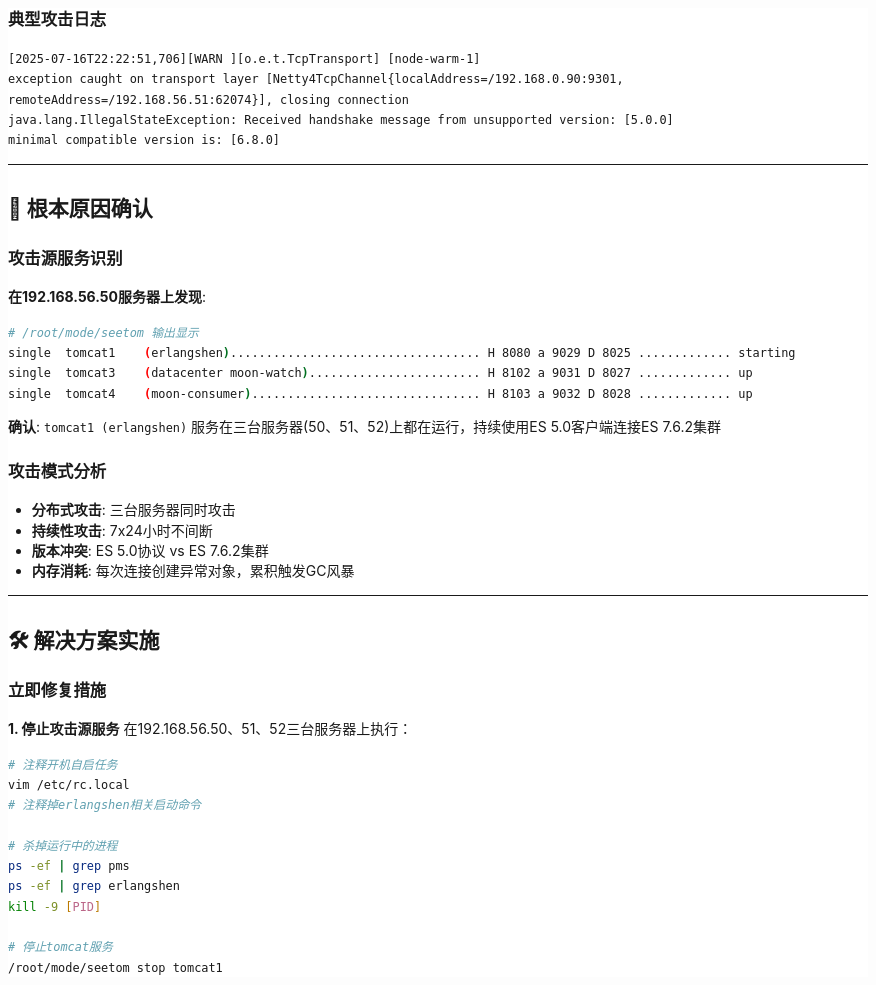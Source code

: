 ### 典型攻击日志
```
[2025-07-16T22:22:51,706][WARN ][o.e.t.TcpTransport] [node-warm-1] 
exception caught on transport layer [Netty4TcpChannel{localAddress=/192.168.0.90:9301, 
remoteAddress=/192.168.56.51:62074}], closing connection
java.lang.IllegalStateException: Received handshake message from unsupported version: [5.0.0] 
minimal compatible version is: [6.8.0]
```

---

## 🎯 根本原因确认

### 攻击源服务识别
**在192.168.56.50服务器上发现**:
```bash
# /root/mode/seetom 输出显示
single  tomcat1    (erlangshen)................................... H 8080 a 9029 D 8025 ............. starting
single  tomcat3    (datacenter moon-watch)........................ H 8102 a 9031 D 8027 ............. up
single  tomcat4    (moon-consumer)................................ H 8103 a 9032 D 8028 ............. up
```

**确认**: `tomcat1 (erlangshen)` 服务在三台服务器(50、51、52)上都在运行，持续使用ES 5.0客户端连接ES 7.6.2集群

### 攻击模式分析
- **分布式攻击**: 三台服务器同时攻击
- **持续性攻击**: 7x24小时不间断
- **版本冲突**: ES 5.0协议 vs ES 7.6.2集群
- **内存消耗**: 每次连接创建异常对象，累积触发GC风暴

---

## 🛠️ 解决方案实施

### 立即修复措施

**1. 停止攻击源服务**
在192.168.56.50、51、52三台服务器上执行：
```bash
# 注释开机自启任务
vim /etc/rc.local
# 注释掉erlangshen相关启动命令

# 杀掉运行中的进程
ps -ef | grep pms
ps -ef | grep erlangshen
kill -9 [PID]

# 停止tomcat服务
/root/mode/seetom stop tomcat1
```
